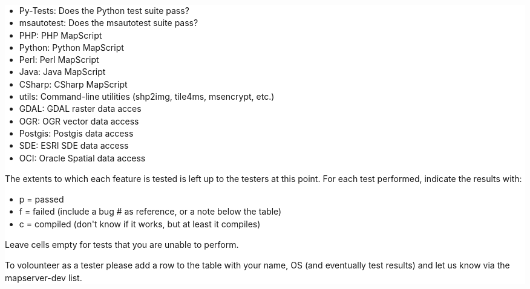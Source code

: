 * Py-Tests: Does the Python test suite pass?                                                                                                                                                                                                                     
* msautotest: Does the msautotest suite pass?                                                                                                                                                                                                                    
* PHP: PHP MapScript                                                                                                                                                                                                                                             
* Python: Python MapScript                                                                                                                                                                                                                                       
* Perl: Perl MapScript                                                                                                                                                                                                                                           
* Java: Java MapScript                                                                                                                                                                                                                                           
* CSharp: CSharp MapScript                                                                                                                                                                                                                                       
* utils: Command-line utilities (shp2img, tile4ms, msencrypt, etc.)                                                                                                                                                                                              
* GDAL: GDAL raster data acces                                                                                                                                                                                                                                   
* OGR: OGR vector data access                                                                                                                                                                                                                                    
* Postgis: Postgis data access                                                                                                                                                                                                                                   
* SDE: ESRI SDE data access                                                                                                                                                                                                                                      
* OCI: Oracle Spatial data access                                                                                                                                                                                                                                
                                                                                                                                                                                                                                                                 
The extents to which each feature is tested is left up to the testers at this point. For each test performed, indicate the results with:                                                                                                                         
                                                                                                                                                                                                                                                                 
* p = passed                                                                                                                                                                                                                                                     
* f = failed (include a bug # as reference, or a note below the table)                                                                                                                                                                                           
* c = compiled (don't know if it works, but at least it compiles)                                                                                                                                                                                                
                                                                                                                                                                                                                                                                 
Leave cells empty for tests that you are unable to perform.                                                                                                                                                                                                      
                                                                                                                                                                                                                                                                 
To volounteer as a tester please add a row to the table with your name, OS (and eventually test results) and let us know via the mapserver-dev list.                                                                                                             